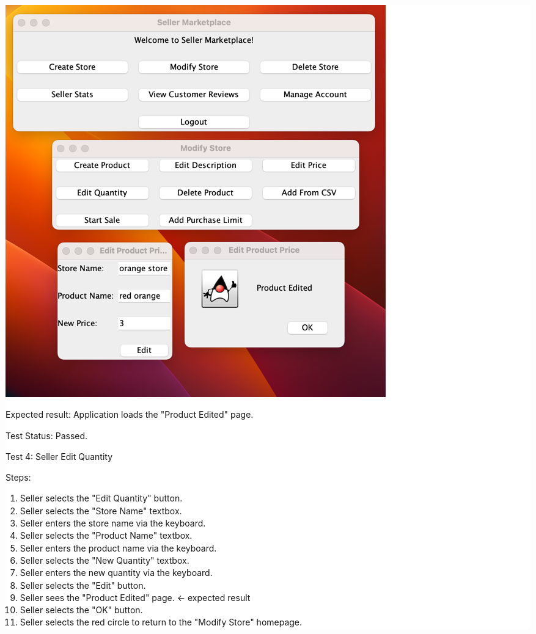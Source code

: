 ![img_2.png](img_2.png)

Expected result: Application loads the "Product Edited" page.

Test Status: Passed.

Test 4: Seller Edit Quantity

Steps:

1. Seller selects the "Edit Quantity" button.
2. Seller selects the "Store Name" textbox.
3. Seller enters the store name via the keyboard.
4. Seller selects the "Product Name" textbox.
5. Seller enters the product name via the keyboard.
6. Seller selects the "New Quantity" textbox.
7. Seller enters the new quantity via the keyboard.
8. Seller selects the "Edit" button.
9. Seller sees the "Product Edited" page. <- expected result
10. Seller selects the "OK" button.
11. Seller selects the red circle to return to the "Modify Store" homepage.

